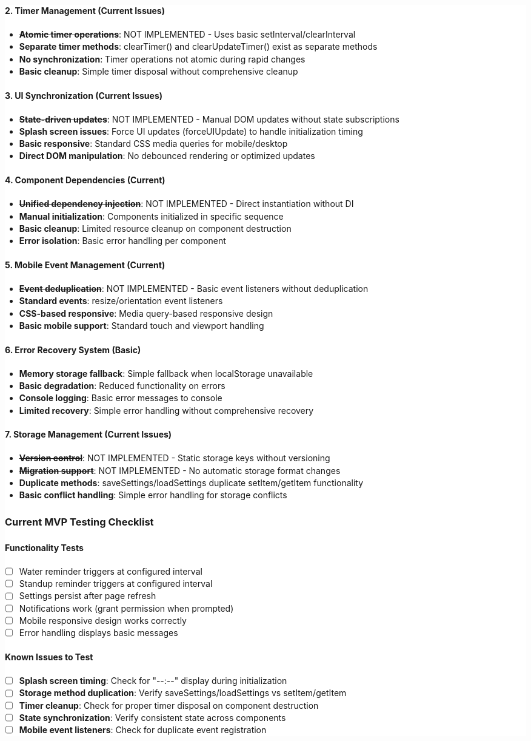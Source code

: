 #### 2. Timer Management (Current Issues)
- **~~Atomic timer operations~~**: NOT IMPLEMENTED - Uses basic setInterval/clearInterval
- **Separate timer methods**: clearTimer() and clearUpdateTimer() exist as separate methods
- **No synchronization**: Timer operations not atomic during rapid changes
- **Basic cleanup**: Simple timer disposal without comprehensive cleanup

#### 3. UI Synchronization (Current Issues)
- **~~State-driven updates~~**: NOT IMPLEMENTED - Manual DOM updates without state subscriptions
- **Splash screen issues**: Force UI updates (forceUIUpdate) to handle initialization timing
- **Basic responsive**: Standard CSS media queries for mobile/desktop
- **Direct DOM manipulation**: No debounced rendering or optimized updates

#### 4. Component Dependencies (Current)
- **~~Unified dependency injection~~**: NOT IMPLEMENTED - Direct instantiation without DI
- **Manual initialization**: Components initialized in specific sequence
- **Basic cleanup**: Limited resource cleanup on component destruction
- **Error isolation**: Basic error handling per component

#### 5. Mobile Event Management (Current)
- **~~Event deduplication~~**: NOT IMPLEMENTED - Basic event listeners without deduplication
- **Standard events**: resize/orientation event listeners
- **CSS-based responsive**: Media query-based responsive design
- **Basic mobile support**: Standard touch and viewport handling

#### 6. Error Recovery System (Basic)
- **Memory storage fallback**: Simple fallback when localStorage unavailable
- **Basic degradation**: Reduced functionality on errors
- **Console logging**: Basic error messages to console
- **Limited recovery**: Simple error handling without comprehensive recovery

#### 7. Storage Management (Current Issues)
- **~~Version control~~**: NOT IMPLEMENTED - Static storage keys without versioning
- **~~Migration support~~**: NOT IMPLEMENTED - No automatic storage format changes
- **Duplicate methods**: saveSettings/loadSettings duplicate setItem/getItem functionality
- **Basic conflict handling**: Simple error handling for storage conflicts

### Current MVP Testing Checklist

#### Functionality Tests
- [ ] Water reminder triggers at configured interval
- [ ] Standup reminder triggers at configured interval
- [ ] Settings persist after page refresh
- [ ] Notifications work (grant permission when prompted)
- [ ] Mobile responsive design works correctly
- [ ] Error handling displays basic messages

#### Known Issues to Test
- [ ] **Splash screen timing**: Check for "--:--" display during initialization
- [ ] **Storage method duplication**: Verify saveSettings/loadSettings vs setItem/getItem
- [ ] **Timer cleanup**: Check for proper timer disposal on component destruction
- [ ] **State synchronization**: Verify consistent state across components
- [ ] **Mobile event listeners**: Check for duplicate event registration
